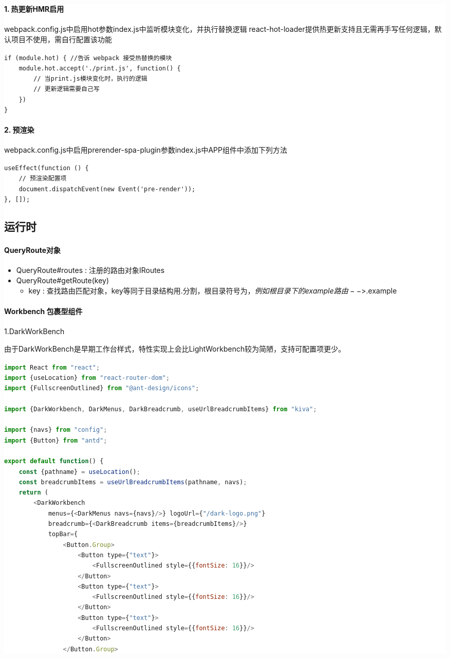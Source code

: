 #### 1. 热更新HMR启用

webpack.config.js中启用hot参数index.js中监听模块变化，并执行替换逻辑 react-hot-loader提供热更新支持且无需再手写任何逻辑，默认项目不使用，需自行配置该功能

```
if (module.hot) { //告诉 webpack 接受热替换的模块
    module.hot.accept('./print.js', function() {
        // 当print.js模块变化时，执行的逻辑
        // 更新逻辑需要自己写
    })
}
```

#### 2. 预渲染

webpack.config.js中启用prerender-spa-plugin参数index.js中APP组件中添加下列方法

```
useEffect(function () {
    // 预渲染配置项
    document.dispatchEvent(new Event('pre-render'));
}, []);
```

## 运行时

#### QueryRoute对象

- QueryRoute#routes : 注册的路由对象IRoutes
- QueryRoute#getRoute(key)
    - key : 查找路由匹配对象，key等同于目录结构用.分割，根目录符号为$，例如根目录下的example路由-->$.example

#### Workbench 包裹型组件

1.DarkWorkBench

由于DarkWorkBench是早期工作台样式，特性实现上会比LightWorkbench较为简陋，支持可配置项更少。

```javascript
import React from "react";
import {useLocation} from "react-router-dom";
import {FullscreenOutlined} from "@ant-design/icons";

import {DarkWorkbench, DarkMenus, DarkBreadcrumb, useUrlBreadcrumbItems} from "kiva";

import {navs} from "config";
import {Button} from "antd";

export default function() {
    const {pathname} = useLocation();
    const breadcrumbItems = useUrlBreadcrumbItems(pathname, navs);
    return (
        <DarkWorkbench
            menus={<DarkMenus navs={navs}/>} logoUrl={"/dark-logo.png"}
            breadcrumb={<DarkBreadcrumb items={breadcrumbItems}/>}
            topBar={
                <Button.Group>
                    <Button type={"text"}>
                        <FullscreenOutlined style={{fontSize: 16}}/>
                    </Button>
                    <Button type={"text"}>
                        <FullscreenOutlined style={{fontSize: 16}}/>
                    </Button>
                    <Button type={"text"}>
                        <FullscreenOutlined style={{fontSize: 16}}/>
                    </Button>
                </Button.Group>
```